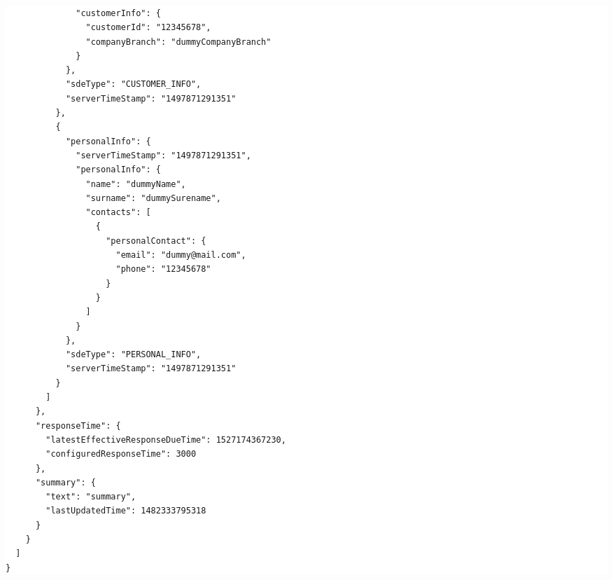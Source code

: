```
              "customerInfo": {
                "customerId": "12345678",
                "companyBranch": "dummyCompanyBranch"
              }
            },
            "sdeType": "CUSTOMER_INFO",
            "serverTimeStamp": "1497871291351"
          },
          {
            "personalInfo": {
              "serverTimeStamp": "1497871291351",
              "personalInfo": {
                "name": "dummyName",
                "surname": "dummySurename",
                "contacts": [
                  {
                    "personalContact": {
                      "email": "dummy@mail.com",
                      "phone": "12345678"
                    }
                  }
                ]
              }
            },
            "sdeType": "PERSONAL_INFO",
            "serverTimeStamp": "1497871291351"
          }
        ]
      },
      "responseTime": {
        "latestEffectiveResponseDueTime": 1527174367230,
        "configuredResponseTime": 3000
      },
      "summary": {
        "text": "summary",
        "lastUpdatedTime": 1482333795318
      }
    }
  ]
}
```
